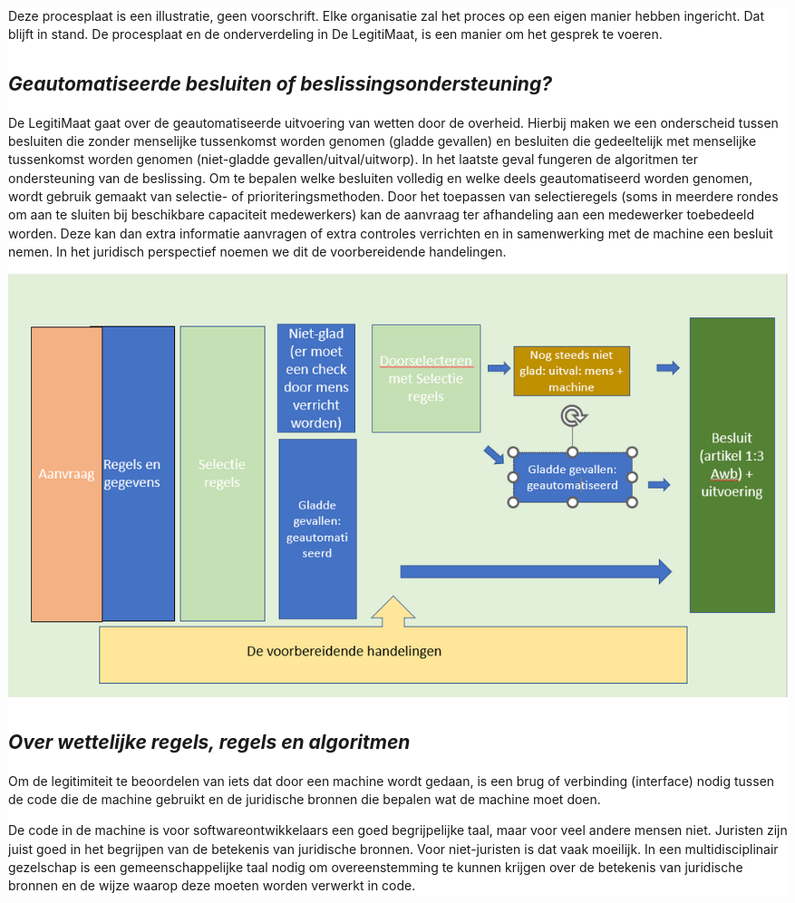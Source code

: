 Deze procesplaat is een illustratie, geen voorschrift. Elke organisatie zal het proces op een eigen manier hebben ingericht. Dat blijft in stand. De procesplaat en de onderverdeling in De LegitiMaat, is een manier om het gesprek te voeren.

## _Geautomatiseerde besluiten of beslissingsondersteuning?_
De LegitiMaat gaat over de geautomatiseerde uitvoering van wetten door de overheid. Hierbij maken we een onderscheid tussen besluiten die zonder menselijke tussenkomst worden genomen (gladde gevallen) en besluiten die gedeeltelijk met menselijke tussenkomst worden genomen (niet-gladde gevallen/uitval/uitworp). In het laatste geval fungeren de algoritmen ter ondersteuning van de beslissing. Om te bepalen welke besluiten volledig en welke deels geautomatiseerd worden genomen, wordt gebruik gemaakt van selectie- of prioriteringsmethoden. Door het toepassen van selectieregels (soms in meerdere rondes om aan te sluiten bij beschikbare capaciteit medewerkers) kan de aanvraag ter afhandeling aan een medewerker toebedeeld worden. Deze kan dan extra informatie aanvragen of extra controles verrichten en in samenwerking met de machine een besluit nemen. In het juridisch perspectief noemen we dit de voorbereidende handelingen.

![Voorbereidende handelingen](media/voorbereidende-handelingen.png "Voorbereidende handelingen")

## _Over wettelijke regels, regels en algoritmen_
Om de legitimiteit te beoordelen van iets dat door een machine wordt gedaan, is een brug of verbinding (interface) nodig tussen de code die de machine gebruikt en de juridische bronnen die bepalen wat de machine moet doen.

De code in de machine is voor softwareontwikkelaars een goed begrijpelijke taal, maar voor veel andere mensen niet. Juristen zijn juist goed in het begrijpen van de betekenis van juridische bronnen. Voor niet-juristen is dat vaak moeilijk. In een multidisciplinair gezelschap is een gemeenschappelijke taal nodig om overeenstemming te kunnen krijgen over de betekenis van juridische bronnen en de wijze waarop deze moeten worden verwerkt in code.
